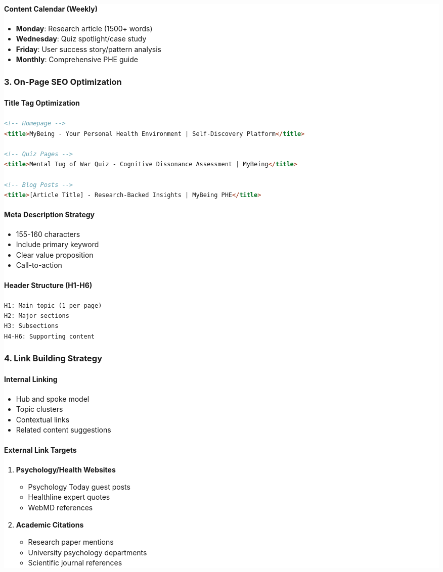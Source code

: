 #### Content Calendar (Weekly)
- **Monday**: Research article (1500+ words)
- **Wednesday**: Quiz spotlight/case study
- **Friday**: User success story/pattern analysis
- **Monthly**: Comprehensive PHE guide

### 3. On-Page SEO Optimization

#### Title Tag Optimization
```html
<!-- Homepage -->
<title>MyBeing - Your Personal Health Environment | Self-Discovery Platform</title>

<!-- Quiz Pages -->
<title>Mental Tug of War Quiz - Cognitive Dissonance Assessment | MyBeing</title>

<!-- Blog Posts -->
<title>[Article Title] - Research-Backed Insights | MyBeing PHE</title>
```

#### Meta Description Strategy
- 155-160 characters
- Include primary keyword
- Clear value proposition
- Call-to-action

#### Header Structure (H1-H6)
```html
H1: Main topic (1 per page)
H2: Major sections
H3: Subsections
H4-H6: Supporting content
```

### 4. Link Building Strategy

#### Internal Linking
- Hub and spoke model
- Topic clusters
- Contextual links
- Related content suggestions

#### External Link Targets
1. **Psychology/Health Websites**
   - Psychology Today guest posts
   - Healthline expert quotes
   - WebMD references

2. **Academic Citations**
   - Research paper mentions
   - University psychology departments
   - Scientific journal references
